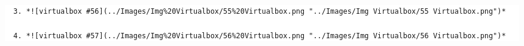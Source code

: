       3. *![virtualbox #56](../Images/Img%20Virtualbox/55%20Virtualbox.png "../Images/Img Virtualbox/55 Virtualbox.png")*

      4. *![virtualbox #57](../Images/Img%20Virtualbox/56%20Virtualbox.png "../Images/Img Virtualbox/56 Virtualbox.png")*
